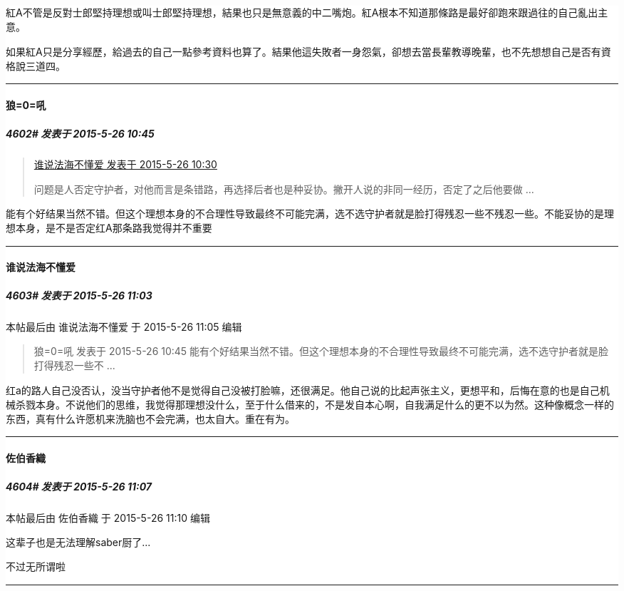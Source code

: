 紅A不管是反對士郎堅持理想或叫士郎堅持理想，結果也只是無意義的中二嘴炮。紅A根本不知道那條路是最好卻跑來跟過往的自己亂出主意。

如果紅A只是分享經歷，給過去的自己一點參考資料也算了。結果他這失敗者一身怨氣，卻想去當長輩教導晚輩，也不先想想自己是否有資格說三道四。







*****

####  狼=0=吼  
##### 4602#       发表于 2015-5-26 10:45



<blockquote><a href="httphttps://bbs.saraba1st.com/2b/forum.php?mod=redirect&amp;goto=findpost&amp;pid=29064350&amp;ptid=1062472" target="_blank">谁说法海不懂爱 发表于 2015-5-26 10:30</a>

问题是人否定守护者，对他而言是条错路，再选择后者也是种妥协。撇开人说的非同一经历，否定了之后他要做 ...</blockquote>
能有个好结果当然不错。但这个理想本身的不合理性导致最终不可能完满，选不选守护者就是脸打得残忍一些不残忍一些。不能妥协的是理想本身，是不是否定红A那条路我觉得并不重要







*****

####  谁说法海不懂爱  
##### 4603#       发表于 2015-5-26 11:03



 本帖最后由 谁说法海不懂爱 于 2015-5-26 11:05 编辑 
<blockquote>狼=0=吼 发表于 2015-5-26 10:45
能有个好结果当然不错。但这个理想本身的不合理性导致最终不可能完满，选不选守护者就是脸打得残忍一些不 ...</blockquote>

红a的路人自己没否认，没当守护者他不是觉得自己没被打脸嘛，还很满足。他自己说的比起声张主义，更想平和，后悔在意的也是自己机械杀戮本身。不说他们的思维，我觉得那理想没什么，至于什么借来的，不是发自本心啊，自我满足什么的更不以为然。这种像概念一样的东西，真有什么许愿机来洗脑也不会完满，也太自大。重在有为。







*****

####  佐伯香織  
##### 4604#       发表于 2015-5-26 11:07



 本帖最后由 佐伯香織 于 2015-5-26 11:10 编辑 

这辈子也是无法理解saber厨了...

不过无所谓啦







*****

